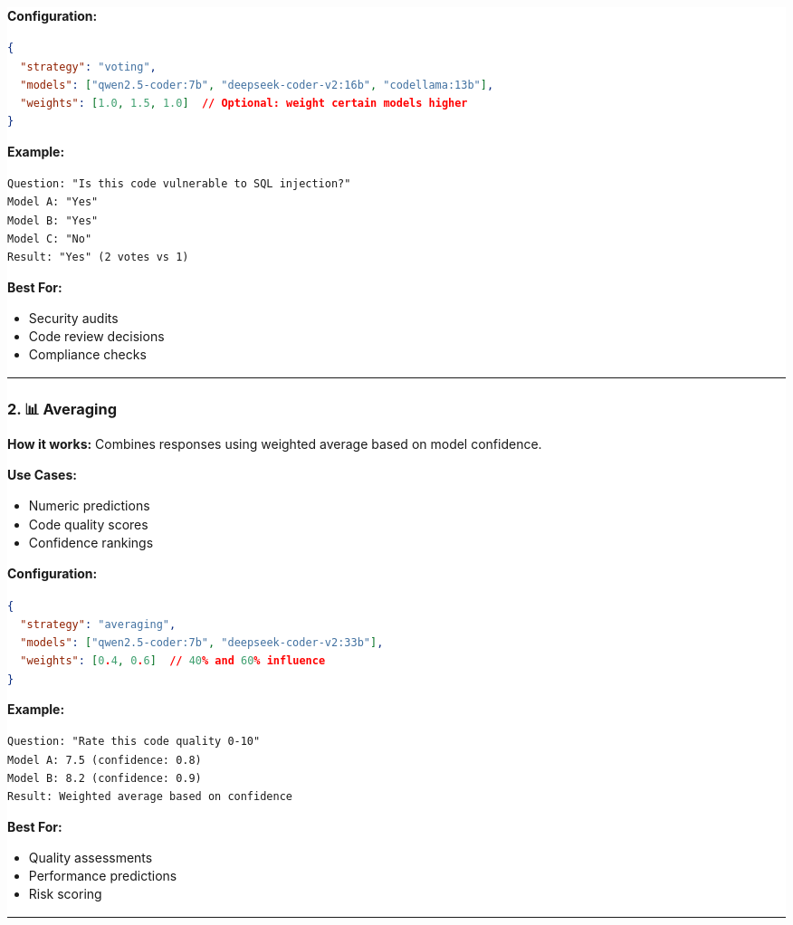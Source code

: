 **Configuration:**
```json
{
  "strategy": "voting",
  "models": ["qwen2.5-coder:7b", "deepseek-coder-v2:16b", "codellama:13b"],
  "weights": [1.0, 1.5, 1.0]  // Optional: weight certain models higher
}
```

**Example:**
```
Question: "Is this code vulnerable to SQL injection?"
Model A: "Yes"
Model B: "Yes"
Model C: "No"
Result: "Yes" (2 votes vs 1)
```

**Best For:**
- Security audits
- Code review decisions
- Compliance checks

---

### 2. 📊 Averaging

**How it works:** Combines responses using weighted average based on model confidence.

**Use Cases:**
- Numeric predictions
- Code quality scores
- Confidence rankings

**Configuration:**
```json
{
  "strategy": "averaging",
  "models": ["qwen2.5-coder:7b", "deepseek-coder-v2:33b"],
  "weights": [0.4, 0.6]  // 40% and 60% influence
}
```

**Example:**
```
Question: "Rate this code quality 0-10"
Model A: 7.5 (confidence: 0.8)
Model B: 8.2 (confidence: 0.9)
Result: Weighted average based on confidence
```

**Best For:**
- Quality assessments
- Performance predictions
- Risk scoring

---